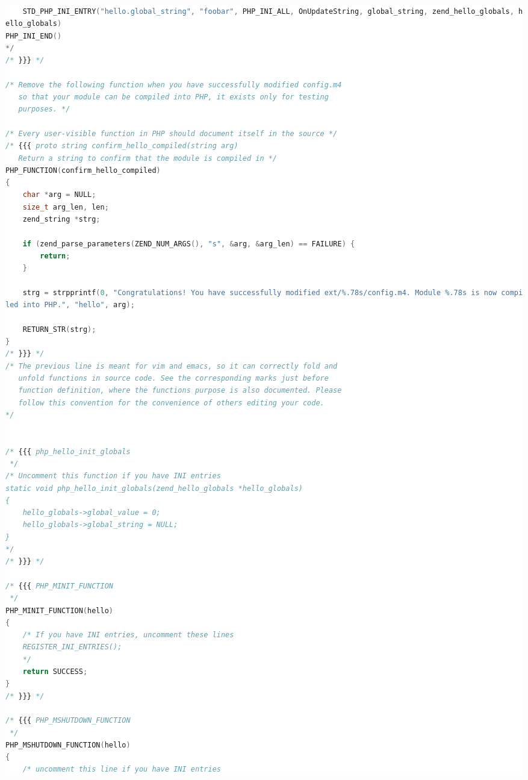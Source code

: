 ```c
    STD_PHP_INI_ENTRY("hello.global_string", "foobar", PHP_INI_ALL, OnUpdateString, global_string, zend_hello_globals, hello_globals)
PHP_INI_END()
*/
/* }}} */
 
/* Remove the following function when you have successfully modified config.m4
   so that your module can be compiled into PHP, it exists only for testing
   purposes. */
 
/* Every user-visible function in PHP should document itself in the source */
/* {{{ proto string confirm_hello_compiled(string arg)
   Return a string to confirm that the module is compiled in */
PHP_FUNCTION(confirm_hello_compiled)
{
	char *arg = NULL;
	size_t arg_len, len;
	zend_string *strg;
 
	if (zend_parse_parameters(ZEND_NUM_ARGS(), "s", &arg, &arg_len) == FAILURE) {
		return;
	}
 
	strg = strpprintf(0, "Congratulations! You have successfully modified ext/%.78s/config.m4. Module %.78s is now compiled into PHP.", "hello", arg);
 
	RETURN_STR(strg);
}
/* }}} */
/* The previous line is meant for vim and emacs, so it can correctly fold and
   unfold functions in source code. See the corresponding marks just before
   function definition, where the functions purpose is also documented. Please
   follow this convention for the convenience of others editing your code.
*/
 
 
/* {{{ php_hello_init_globals
 */
/* Uncomment this function if you have INI entries
static void php_hello_init_globals(zend_hello_globals *hello_globals)
{
	hello_globals->global_value = 0;
	hello_globals->global_string = NULL;
}
*/
/* }}} */
 
/* {{{ PHP_MINIT_FUNCTION
 */
PHP_MINIT_FUNCTION(hello)
{
	/* If you have INI entries, uncomment these lines
	REGISTER_INI_ENTRIES();
	*/
	return SUCCESS;
}
/* }}} */
 
/* {{{ PHP_MSHUTDOWN_FUNCTION
 */
PHP_MSHUTDOWN_FUNCTION(hello)
{
	/* uncomment this line if you have INI entries
```